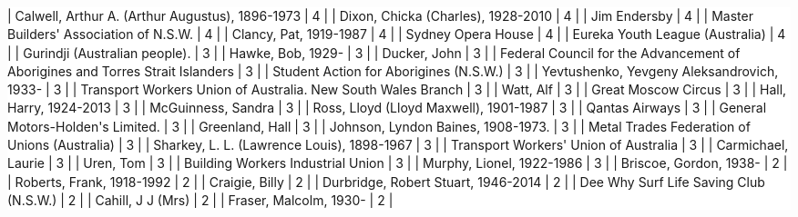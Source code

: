| Calwell, Arthur A. (Arthur Augustus), 1896-1973 | 4 |
| Dixon, Chicka (Charles), 1928-2010 | 4 |
| Jim Endersby | 4 |
| Master Builders' Association of N.S.W. | 4 |
| Clancy, Pat, 1919-1987 | 4 |
| Sydney Opera House | 4 |
| Eureka Youth League (Australia) | 4 |
| Gurindji (Australian people). | 3 |
| Hawke, Bob, 1929- | 3 |
| Ducker, John | 3 |
| Federal Council for the Advancement of Aborigines and Torres Strait Islanders | 3 |
| Student Action for Aborigines (N.S.W.) | 3 |
| Yevtushenko, Yevgeny Aleksandrovich, 1933- | 3 |
| Transport Workers Union of Australia. New South Wales Branch | 3 |
| Watt, Alf | 3 |
| Great Moscow Circus | 3 |
| Hall, Harry, 1924-2013 | 3 |
| McGuinness, Sandra | 3 |
| Ross, Lloyd (Lloyd Maxwell), 1901-1987 | 3 |
| Qantas Airways | 3 |
| General Motors-Holden's Limited. | 3 |
| Greenland, Hall | 3 |
| Johnson, Lyndon Baines, 1908-1973. | 3 |
| Metal Trades Federation of Unions (Australia) | 3 |
| Sharkey, L. L. (Lawrence Louis), 1898-1967 | 3 |
| Transport Workers' Union of Australia | 3 |
| Carmichael, Laurie | 3 |
| Uren, Tom | 3 |
| Building Workers Industrial Union | 3 |
| Murphy, Lionel, 1922-1986 | 3 |
| Briscoe, Gordon, 1938- | 2 |
| Roberts, Frank, 1918-1992 | 2 |
| Craigie, Billy | 2 |
| Durbridge, Robert Stuart, 1946-2014 | 2 |
| Dee Why Surf Life Saving Club (N.S.W.) | 2 |
| Cahill, J J (Mrs) | 2 |
| Fraser, Malcolm, 1930- | 2 |